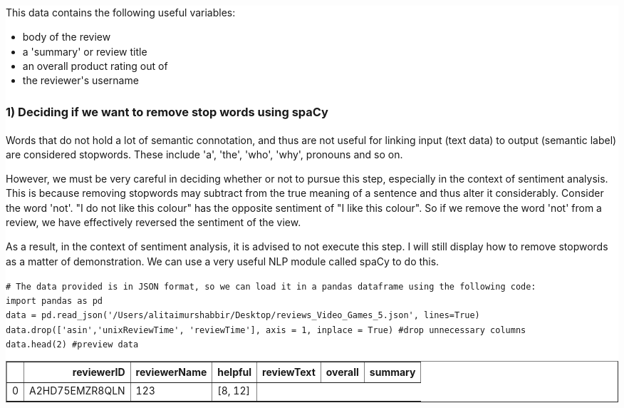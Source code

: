This data contains the following useful variables:

- body of the review
- a 'summary' or review title
- an overall product rating out of
- the reviewer's username

### 1) Deciding if we want to remove stop words using spaCy

Words that do not hold a lot of semantic connotation, and thus are not useful for linking input (text data) to output (semantic label) are considered stopwords. These include 'a', 'the', 'who', 'why', pronouns and so on.

However, we must be very careful in deciding whether or not to pursue this step, especially in the context of sentiment analysis. This is because removing stopwords may subtract from the true meaning of a sentence and thus alter it considerably. Consider the word 'not'. "I do not like this colour" has the opposite sentiment of "I like this colour". So if we remove the word 'not' from a review, we have effectively reversed the sentiment of the view.

As a result, in the context of sentiment analysis, it is advised to not execute this step. I will still display how to remove stopwords as a matter of demonstration. We can use a very useful NLP module called spaCy to do this.


```
# The data provided is in JSON format, so we can load it in a pandas dataframe using the following code:
import pandas as pd
data = pd.read_json('/Users/alitaimurshabbir/Desktop/reviews_Video_Games_5.json', lines=True)
data.drop(['asin','unixReviewTime', 'reviewTime'], axis = 1, inplace = True) #drop unnecessary columns
data.head(2) #preview data
```




<div>
<style scoped>
    .dataframe tbody tr th:only-of-type {
        vertical-align: middle;
    }

    .dataframe tbody tr th {
        vertical-align: top;
    }

    .dataframe thead th {
        text-align: right;
    }
</style>
<table border="1" class="dataframe">
  <thead>
    <tr style="text-align: right;">
      <th></th>
      <th>reviewerID</th>
      <th>reviewerName</th>
      <th>helpful</th>
      <th>reviewText</th>
      <th>overall</th>
      <th>summary</th>
    </tr>
  </thead>
  <tbody>
    <tr>
      <td>0</td>
      <td>A2HD75EMZR8QLN</td>
      <td>123</td>
      <td>[8, 12]</td>